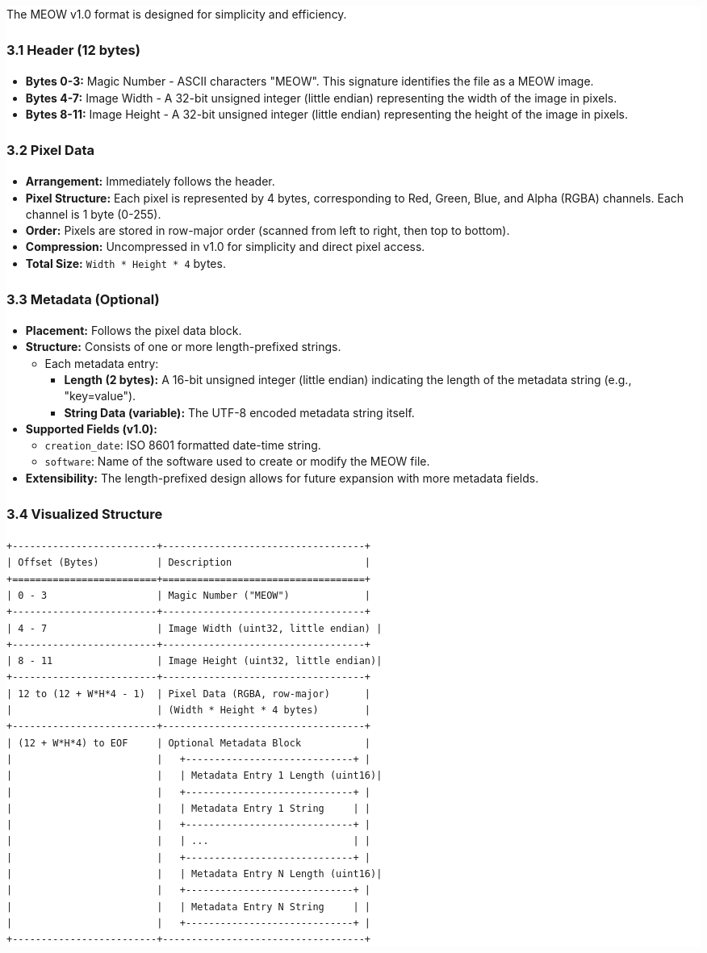 The MEOW v1.0 format is designed for simplicity and efficiency.

### 3.1 Header (12 bytes)
*   **Bytes 0-3:** Magic Number - ASCII characters "MEOW". This signature identifies the file as a MEOW image.
*   **Bytes 4-7:** Image Width - A 32-bit unsigned integer (little endian) representing the width of the image in pixels.
*   **Bytes 8-11:** Image Height - A 32-bit unsigned integer (little endian) representing the height of the image in pixels.

### 3.2 Pixel Data
*   **Arrangement:** Immediately follows the header.
*   **Pixel Structure:** Each pixel is represented by 4 bytes, corresponding to Red, Green, Blue, and Alpha (RGBA) channels. Each channel is 1 byte (0-255).
*   **Order:** Pixels are stored in row-major order (scanned from left to right, then top to bottom).
*   **Compression:** Uncompressed in v1.0 for simplicity and direct pixel access.
*   **Total Size:** `Width * Height * 4` bytes.

### 3.3 Metadata (Optional)
*   **Placement:** Follows the pixel data block.
*   **Structure:** Consists of one or more length-prefixed strings.
    *   Each metadata entry:
        *   **Length (2 bytes):** A 16-bit unsigned integer (little endian) indicating the length of the metadata string (e.g., "key=value").
        *   **String Data (variable):** The UTF-8 encoded metadata string itself.
*   **Supported Fields (v1.0):**
    *   `creation_date`: ISO 8601 formatted date-time string.
    *   `software`: Name of the software used to create or modify the MEOW file.
*   **Extensibility:** The length-prefixed design allows for future expansion with more metadata fields.

### 3.4 Visualized Structure
```
+-------------------------+-----------------------------------+
| Offset (Bytes)          | Description                       |
+=========================+===================================+
| 0 - 3                   | Magic Number ("MEOW")             |
+-------------------------+-----------------------------------+
| 4 - 7                   | Image Width (uint32, little endian) |
+-------------------------+-----------------------------------+
| 8 - 11                  | Image Height (uint32, little endian)|
+-------------------------+-----------------------------------+
| 12 to (12 + W*H*4 - 1)  | Pixel Data (RGBA, row-major)      |
|                         | (Width * Height * 4 bytes)        |
+-------------------------+-----------------------------------+
| (12 + W*H*4) to EOF     | Optional Metadata Block           |
|                         |   +-----------------------------+ |
|                         |   | Metadata Entry 1 Length (uint16)|
|                         |   +-----------------------------+ |
|                         |   | Metadata Entry 1 String     | |
|                         |   +-----------------------------+ |
|                         |   | ...                         | |
|                         |   +-----------------------------+ |
|                         |   | Metadata Entry N Length (uint16)|
|                         |   +-----------------------------+ |
|                         |   | Metadata Entry N String     | |
|                         |   +-----------------------------+ |
+-------------------------+-----------------------------------+
```

